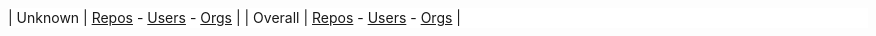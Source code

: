 | Unknown | [Repos](https://github.com/donnemartin/gh-stats/blob/master/language_stats/2016/unknown.md#most-starred-repos-unknown) - [Users](https://github.com/donnemartin/gh-stats/blob/master/language_stats/2016/unknown.md#most-starred-users-unknown) - [Orgs](https://github.com/donnemartin/gh-stats/blob/master/language_stats/2016/unknown.md#most-starred-orgs-unknown) |
| Overall | [Repos](https://github.com/donnemartin/gh-stats/blob/master/language_stats/2016/overall.md#most-starred-repos-overall) - [Users](https://github.com/donnemartin/gh-stats/blob/master/language_stats/2016/overall.md#most-starred-users-overall) - [Orgs](https://github.com/donnemartin/gh-stats/blob/master/language_stats/2016/overall.md#most-starred-orgs-overall) |